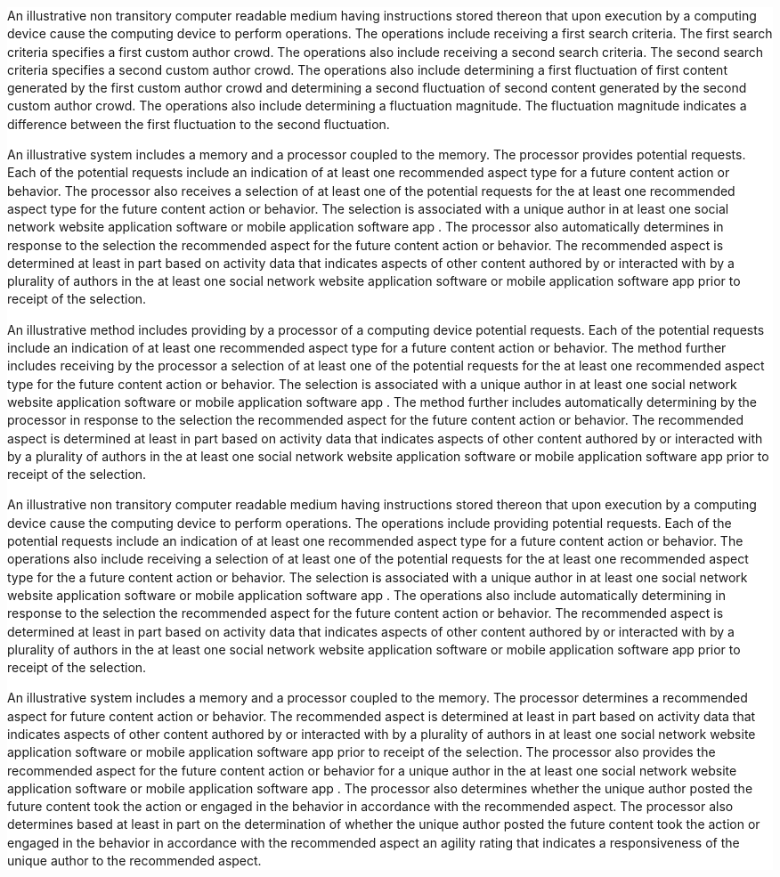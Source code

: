 An illustrative non transitory computer readable medium having instructions stored thereon that upon execution by a computing device cause the computing device to perform operations. The operations include receiving a first search criteria. The first search criteria specifies a first custom author crowd. The operations also include receiving a second search criteria. The second search criteria specifies a second custom author crowd. The operations also include determining a first fluctuation of first content generated by the first custom author crowd and determining a second fluctuation of second content generated by the second custom author crowd. The operations also include determining a fluctuation magnitude. The fluctuation magnitude indicates a difference between the first fluctuation to the second fluctuation.

An illustrative system includes a memory and a processor coupled to the memory. The processor provides potential requests. Each of the potential requests include an indication of at least one recommended aspect type for a future content action or behavior. The processor also receives a selection of at least one of the potential requests for the at least one recommended aspect type for the future content action or behavior. The selection is associated with a unique author in at least one social network website application software or mobile application software app . The processor also automatically determines in response to the selection the recommended aspect for the future content action or behavior. The recommended aspect is determined at least in part based on activity data that indicates aspects of other content authored by or interacted with by a plurality of authors in the at least one social network website application software or mobile application software app prior to receipt of the selection.

An illustrative method includes providing by a processor of a computing device potential requests. Each of the potential requests include an indication of at least one recommended aspect type for a future content action or behavior. The method further includes receiving by the processor a selection of at least one of the potential requests for the at least one recommended aspect type for the future content action or behavior. The selection is associated with a unique author in at least one social network website application software or mobile application software app . The method further includes automatically determining by the processor in response to the selection the recommended aspect for the future content action or behavior. The recommended aspect is determined at least in part based on activity data that indicates aspects of other content authored by or interacted with by a plurality of authors in the at least one social network website application software or mobile application software app prior to receipt of the selection.

An illustrative non transitory computer readable medium having instructions stored thereon that upon execution by a computing device cause the computing device to perform operations. The operations include providing potential requests. Each of the potential requests include an indication of at least one recommended aspect type for a future content action or behavior. The operations also include receiving a selection of at least one of the potential requests for the at least one recommended aspect type for the a future content action or behavior. The selection is associated with a unique author in at least one social network website application software or mobile application software app . The operations also include automatically determining in response to the selection the recommended aspect for the future content action or behavior. The recommended aspect is determined at least in part based on activity data that indicates aspects of other content authored by or interacted with by a plurality of authors in the at least one social network website application software or mobile application software app prior to receipt of the selection.

An illustrative system includes a memory and a processor coupled to the memory. The processor determines a recommended aspect for future content action or behavior. The recommended aspect is determined at least in part based on activity data that indicates aspects of other content authored by or interacted with by a plurality of authors in at least one social network website application software or mobile application software app prior to receipt of the selection. The processor also provides the recommended aspect for the future content action or behavior for a unique author in the at least one social network website application software or mobile application software app . The processor also determines whether the unique author posted the future content took the action or engaged in the behavior in accordance with the recommended aspect. The processor also determines based at least in part on the determination of whether the unique author posted the future content took the action or engaged in the behavior in accordance with the recommended aspect an agility rating that indicates a responsiveness of the unique author to the recommended aspect.
